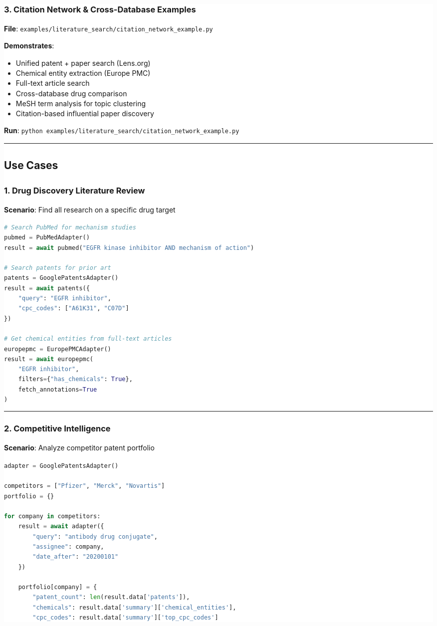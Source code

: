 ### 3. Citation Network & Cross-Database Examples
**File**: `examples/literature_search/citation_network_example.py`

**Demonstrates**:
- Unified patent + paper search (Lens.org)
- Chemical entity extraction (Europe PMC)
- Full-text article search
- Cross-database drug comparison
- MeSH term analysis for topic clustering
- Citation-based influential paper discovery

**Run**: `python examples/literature_search/citation_network_example.py`

---

## Use Cases

### 1. Drug Discovery Literature Review

**Scenario**: Find all research on a specific drug target

```python
# Search PubMed for mechanism studies
pubmed = PubMedAdapter()
result = await pubmed("EGFR kinase inhibitor AND mechanism of action")

# Search patents for prior art
patents = GooglePatentsAdapter()
result = await patents({
    "query": "EGFR inhibitor",
    "cpc_codes": ["A61K31", "C07D"]
})

# Get chemical entities from full-text articles
europepmc = EuropePMCAdapter()
result = await europepmc(
    "EGFR inhibitor",
    filters={"has_chemicals": True},
    fetch_annotations=True
)
```

---

### 2. Competitive Intelligence

**Scenario**: Analyze competitor patent portfolio

```python
adapter = GooglePatentsAdapter()

competitors = ["Pfizer", "Merck", "Novartis"]
portfolio = {}

for company in competitors:
    result = await adapter({
        "query": "antibody drug conjugate",
        "assignee": company,
        "date_after": "20200101"
    })

    portfolio[company] = {
        "patent_count": len(result.data['patents']),
        "chemicals": result.data['summary']['chemical_entities'],
        "cpc_codes": result.data['summary']['top_cpc_codes']
```